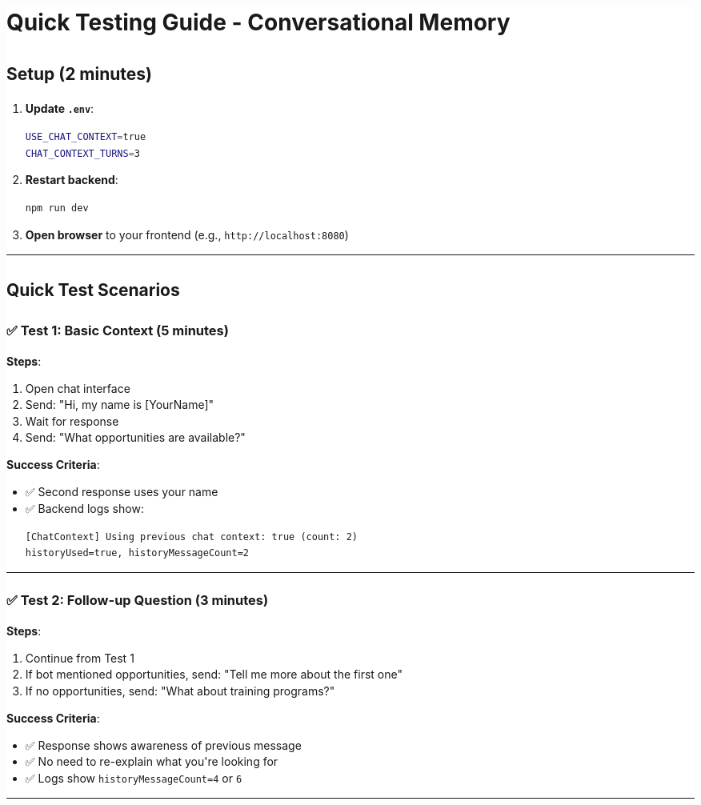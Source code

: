 # Quick Testing Guide - Conversational Memory

## Setup (2 minutes)

1. **Update `.env`**:
   ```bash
   USE_CHAT_CONTEXT=true
   CHAT_CONTEXT_TURNS=3
   ```

2. **Restart backend**:
   ```bash
   npm run dev
   ```

3. **Open browser** to your frontend (e.g., `http://localhost:8080`)

---

## Quick Test Scenarios

### ✅ Test 1: Basic Context (5 minutes)

**Steps**:
1. Open chat interface
2. Send: "Hi, my name is [YourName]"
3. Wait for response
4. Send: "What opportunities are available?"

**Success Criteria**:
- ✅ Second response uses your name
- ✅ Backend logs show:
  ```
  [ChatContext] Using previous chat context: true (count: 2)
  historyUsed=true, historyMessageCount=2
  ```

---

### ✅ Test 2: Follow-up Question (3 minutes)

**Steps**:
1. Continue from Test 1
2. If bot mentioned opportunities, send: "Tell me more about the first one"
3. If no opportunities, send: "What about training programs?"

**Success Criteria**:
- ✅ Response shows awareness of previous message
- ✅ No need to re-explain what you're looking for
- ✅ Logs show `historyMessageCount=4` or `6`

---
